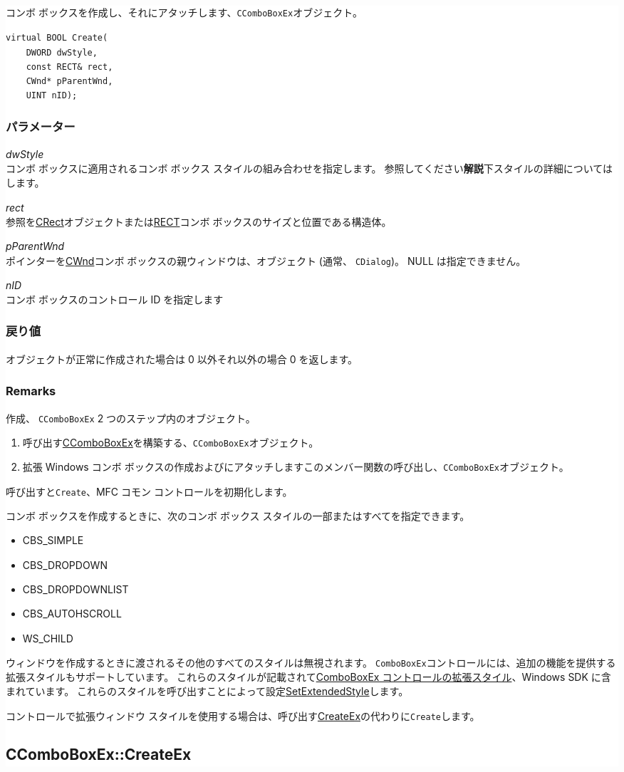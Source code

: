 コンボ ボックスを作成し、それにアタッチします、`CComboBoxEx`オブジェクト。

```
virtual BOOL Create(
    DWORD dwStyle,
    const RECT& rect,
    CWnd* pParentWnd,
    UINT nID);
```

### <a name="parameters"></a>パラメーター

*dwStyle*<br/>
コンボ ボックスに適用されるコンボ ボックス スタイルの組み合わせを指定します。 参照してください**解説**下スタイルの詳細についてはします。

*rect*<br/>
参照を[CRect](../../atl-mfc-shared/reference/crect-class.md)オブジェクトまたは[RECT](/previous-versions/dd162897\(v=vs.85\))コンボ ボックスのサイズと位置である構造体。

*pParentWnd*<br/>
ポインターを[CWnd](../../mfc/reference/cwnd-class.md)コンボ ボックスの親ウィンドウは、オブジェクト (通常、 `CDialog`)。 NULL は指定できません。

*nID*<br/>
コンボ ボックスのコントロール ID を指定します

### <a name="return-value"></a>戻り値

オブジェクトが正常に作成された場合は 0 以外それ以外の場合 0 を返します。

### <a name="remarks"></a>Remarks

作成、 `CComboBoxEx` 2 つのステップ内のオブジェクト。

1. 呼び出す[CComboBoxEx](#ccomboboxex)を構築する、`CComboBoxEx`オブジェクト。

1. 拡張 Windows コンボ ボックスの作成およびにアタッチしますこのメンバー関数の呼び出し、`CComboBoxEx`オブジェクト。

呼び出すと`Create`、MFC コモン コントロールを初期化します。

コンボ ボックスを作成するときに、次のコンボ ボックス スタイルの一部またはすべてを指定できます。

- CBS_SIMPLE

- CBS_DROPDOWN

- CBS_DROPDOWNLIST

- CBS_AUTOHSCROLL

- WS_CHILD

ウィンドウを作成するときに渡されるその他のすべてのスタイルは無視されます。 `ComboBoxEx`コントロールには、追加の機能を提供する拡張スタイルもサポートしています。 これらのスタイルが記載されて[ComboBoxEx コントロールの拡張スタイル](/windows/desktop/Controls/comboboxex-control-extended-styles)、Windows SDK に含まれています。 これらのスタイルを呼び出すことによって設定[SetExtendedStyle](#setextendedstyle)します。

コントロールで拡張ウィンドウ スタイルを使用する場合は、呼び出す[CreateEx](#createex)の代わりに`Create`します。

##  <a name="createex"></a>  CComboBoxEx::CreateEx

